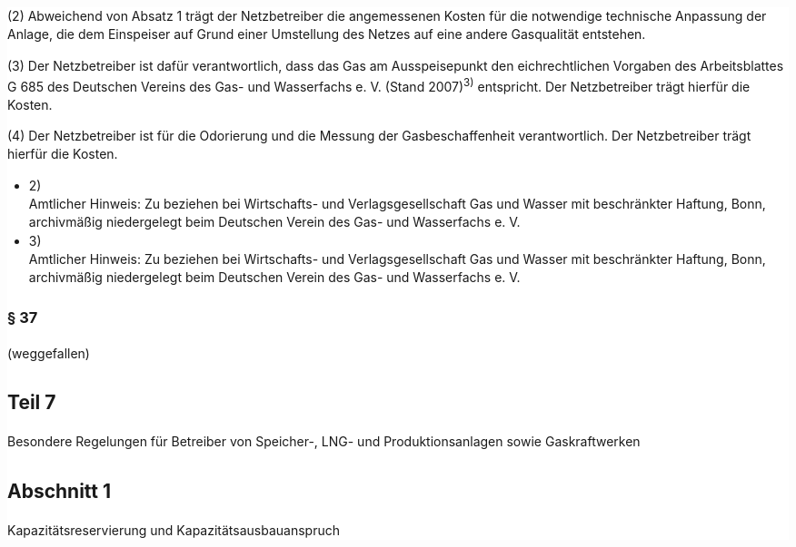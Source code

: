 (2) Abweichend von Absatz 1 trägt der Netzbetreiber die angemessenen
Kosten für die notwendige technische Anpassung der Anlage, die dem
Einspeiser auf Grund einer Umstellung des Netzes auf eine andere
Gasqualität entstehen.

</div>

<div class="jurAbsatz">

(3) Der Netzbetreiber ist dafür verantwortlich, dass das Gas am
Ausspeisepunkt den eichrechtlichen Vorgaben des Arbeitsblattes G 685 des
Deutschen Vereins des Gas- und Wasserfachs e. V. (Stand
2007)<sup>3)</sup> entspricht. Der
Netzbetreiber trägt hierfür die Kosten.

</div>

<div class="jurAbsatz">

(4) Der Netzbetreiber ist für die Odorierung und die Messung der
Gasbeschaffenheit verantwortlich. Der Netzbetreiber trägt hierfür die
Kosten.

</div>

</div>

  - <span id="BJNR126110010BJNE003700000.html#F774449_02"></span><span class="FootnoteSuper">2)
    </span>  
    Amtlicher Hinweis: Zu beziehen bei Wirtschafts- und
    Verlagsgesellschaft Gas und Wasser mit beschränkter Haftung, Bonn,
    archivmäßig niedergelegt beim Deutschen Verein des Gas- und
    Wasserfachs e. V.
  - <span id="BJNR126110010BJNE003700000.html#F774449_03"></span><span class="FootnoteSuper">3)
    </span>  
    Amtlicher Hinweis: Zu beziehen bei Wirtschafts- und
    Verlagsgesellschaft Gas und Wasser mit beschränkter Haftung, Bonn,
    archivmäßig niedergelegt beim Deutschen Verein des Gas- und
    Wasserfachs e. V.

</div>

</div>

<span id="BJNR126110010BJNE003801118.html"></span>

### § 37  
(weggefallen)

<span id="BJNR126110010BJNG000901377.html"></span>

## Teil 7  
Besondere Regelungen für Betreiber von Speicher-, LNG- und Produktionsanlagen sowie Gaskraftwerken

<span id="BJNR126110010BJNG001600377.html"></span>

## Abschnitt 1  
Kapazitätsreservierung und Kapazitätsausbauanspruch
